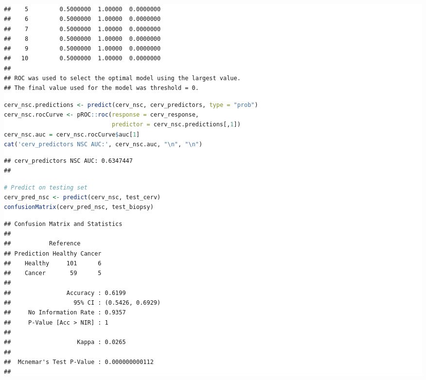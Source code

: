     ##    5         0.5000000  1.00000  0.0000000
    ##    6         0.5000000  1.00000  0.0000000
    ##    7         0.5000000  1.00000  0.0000000
    ##    8         0.5000000  1.00000  0.0000000
    ##    9         0.5000000  1.00000  0.0000000
    ##   10         0.5000000  1.00000  0.0000000
    ## 
    ## ROC was used to select the optimal model using the largest value.
    ## The final value used for the model was threshold = 0.

``` r
cerv_nsc.predictions <- predict(cerv_nsc, cerv_predictors, type = "prob")
cerv_nsc.rocCurve <- pROC::roc(response = cerv_response, 
                               predictor = cerv_nsc.predictions[,1])
cerv_nsc.auc = cerv_nsc.rocCurve$auc[1]
cat('cerv_predictors NSC AUC:', cerv_nsc.auc, "\n", "\n")
```

    ## cerv_predictors NSC AUC: 0.6347447 
    ## 

``` r
# Predict on testing set
cerv_pred_nsc <- predict(cerv_nsc, test_cerv)
confusionMatrix(cerv_pred_nsc, test_biopsy)
```

    ## Confusion Matrix and Statistics
    ## 
    ##           Reference
    ## Prediction Healthy Cancer
    ##    Healthy     101      6
    ##    Cancer       59      5
    ##                                           
    ##                Accuracy : 0.6199          
    ##                  95% CI : (0.5426, 0.6929)
    ##     No Information Rate : 0.9357          
    ##     P-Value [Acc > NIR] : 1               
    ##                                           
    ##                   Kappa : 0.0265          
    ##                                           
    ##  Mcnemar's Test P-Value : 0.000000000112  
    ##                                           